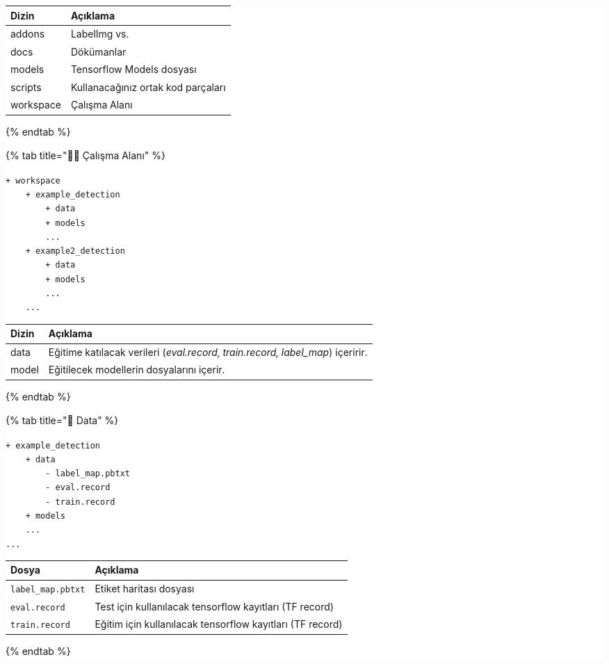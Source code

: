 | Dizin | Açıklama |
| :--- | :--- |
| addons | LabelImg vs. |
| docs | Dökümanlar |
| models | Tensorflow Models dosyası |
| scripts | Kullanacağınız ortak kod parçaları |
| workspace | Çalışma Alanı |
{% endtab %}

{% tab title="👨‍💼 Çalışma Alanı" %}
```text
+ workspace
    + example_detection
        + data
        + models
        ...
    + example2_detection
        + data
        + models
        ...
    ...
```

| Dizin | Açıklama |
| :--- | :--- |
| data | Eğitime katılacak verileri \(_eval.record, train.record, label\_map_\) içeririr. |
| model | Eğitilecek modellerin dosyalarını içerir. |
{% endtab %}

{% tab title="📀 Data" %}
```text
+ example_detection
    + data
        - label_map.pbtxt
        - eval.record
        - train.record
    + models
    ...
...
```

| Dosya | Açıklama |
| :--- | :--- |
| `label_map.pbtxt` | Etiket haritası dosyası |
| `eval.record` | Test için kullanılacak tensorflow kayıtları \(TF record\) |
| `train.record` | Eğitim için kullanılacak tensorflow kayıtları \(TF record\) |
{% endtab %}
